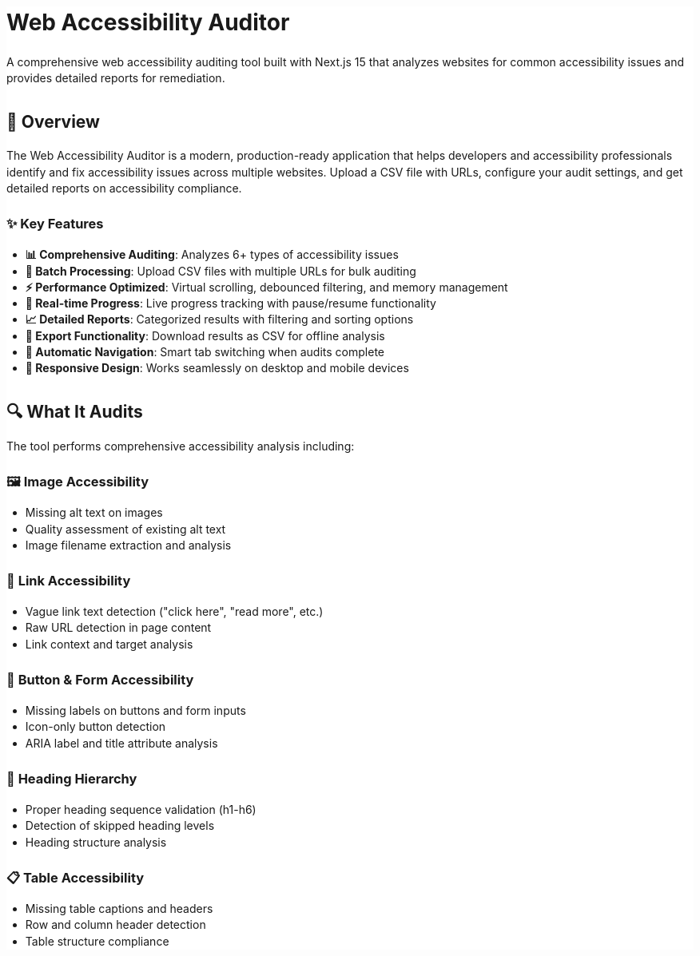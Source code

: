 # Web Accessibility Auditor

A comprehensive web accessibility auditing tool built with Next.js 15 that analyzes websites for common accessibility issues and provides detailed reports for remediation.

## 🌟 Overview

The Web Accessibility Auditor is a modern, production-ready application that helps developers and accessibility professionals identify and fix accessibility issues across multiple websites. Upload a CSV file with URLs, configure your audit settings, and get detailed reports on accessibility compliance.

### ✨ Key Features

- **📊 Comprehensive Auditing**: Analyzes 6+ types of accessibility issues
- **📁 Batch Processing**: Upload CSV files with multiple URLs for bulk auditing
- **⚡ Performance Optimized**: Virtual scrolling, debounced filtering, and memory management
- **🎯 Real-time Progress**: Live progress tracking with pause/resume functionality
- **📈 Detailed Reports**: Categorized results with filtering and sorting options
- **💾 Export Functionality**: Download results as CSV for offline analysis
- **🔄 Automatic Navigation**: Smart tab switching when audits complete
- **📱 Responsive Design**: Works seamlessly on desktop and mobile devices

## 🔍 What It Audits

The tool performs comprehensive accessibility analysis including:

### 🖼️ **Image Accessibility**
- Missing alt text on images
- Quality assessment of existing alt text
- Image filename extraction and analysis

### 🔗 **Link Accessibility** 
- Vague link text detection ("click here", "read more", etc.)
- Raw URL detection in page content
- Link context and target analysis

### 🔘 **Button & Form Accessibility**
- Missing labels on buttons and form inputs
- Icon-only button detection
- ARIA label and title attribute analysis

### 📝 **Heading Hierarchy**
- Proper heading sequence validation (h1-h6)
- Detection of skipped heading levels
- Heading structure analysis

### 📋 **Table Accessibility**
- Missing table captions and headers
- Row and column header detection
- Table structure compliance
